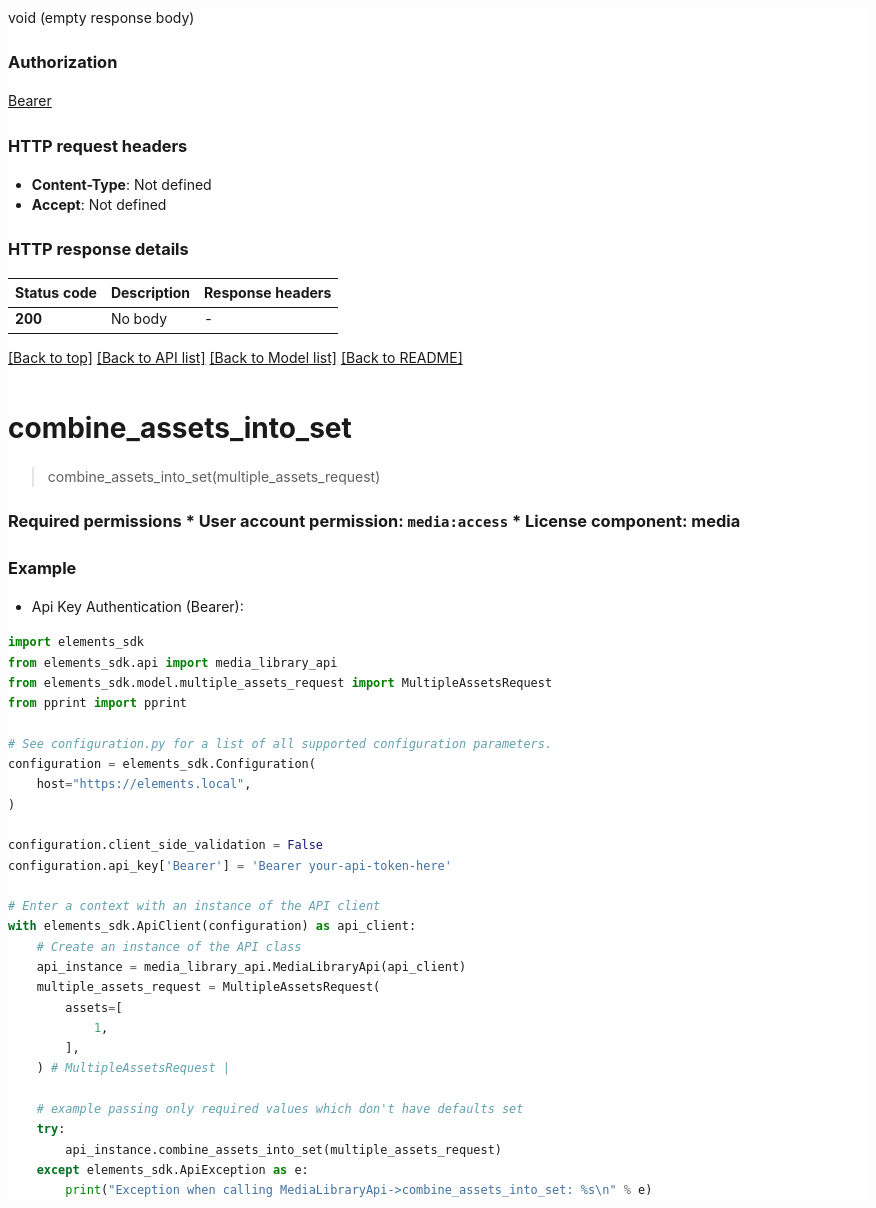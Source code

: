 void (empty response body)

### Authorization

[Bearer](../#Bearer)

### HTTP request headers

 - **Content-Type**: Not defined
 - **Accept**: Not defined


### HTTP response details
| Status code | Description | Response headers |
|-------------|-------------|------------------|
**200** | No body |  -  |

[[Back to top]](#) [[Back to API list]](../#documentation-for-api-endpoints) [[Back to Model list]](../#documentation-for-models) [[Back to README]](../)

# **combine_assets_into_set**
> combine_assets_into_set(multiple_assets_request)



### Required permissions    * User account permission: `media:access`   * License component: media 

### Example

* Api Key Authentication (Bearer):
```python
import elements_sdk
from elements_sdk.api import media_library_api
from elements_sdk.model.multiple_assets_request import MultipleAssetsRequest
from pprint import pprint

# See configuration.py for a list of all supported configuration parameters.
configuration = elements_sdk.Configuration(
    host="https://elements.local",
)

configuration.client_side_validation = False
configuration.api_key['Bearer'] = 'Bearer your-api-token-here'

# Enter a context with an instance of the API client
with elements_sdk.ApiClient(configuration) as api_client:
    # Create an instance of the API class
    api_instance = media_library_api.MediaLibraryApi(api_client)
    multiple_assets_request = MultipleAssetsRequest(
        assets=[
            1,
        ],
    ) # MultipleAssetsRequest | 

    # example passing only required values which don't have defaults set
    try:
        api_instance.combine_assets_into_set(multiple_assets_request)
    except elements_sdk.ApiException as e:
        print("Exception when calling MediaLibraryApi->combine_assets_into_set: %s\n" % e)
```
